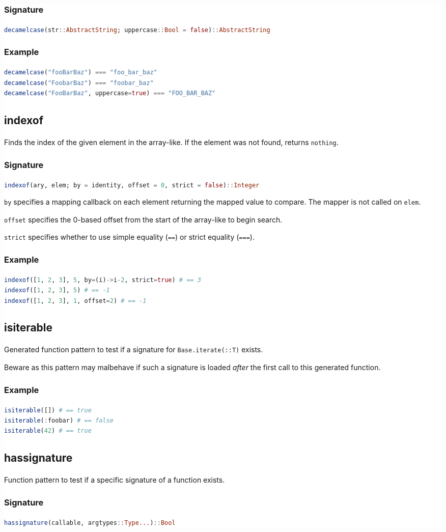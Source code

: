 ### Signature
```julia
decamelcase(str::AbstractString; uppercase::Bool = false)::AbstractString
```

### Example
```julia
decamelcase("fooBarBaz") === "foo_bar_baz"
decamelcase("FoobarBaz") === "foobar_baz"
decamelcase("FooBarBaz", uppercase=true) === "FOO_BAR_BAZ"
```

## indexof
Finds the index of the given element in the array-like. If the element was not found, returns `nothing`.

### Signature
```julia
indexof(ary, elem; by = identity, offset = 0, strict = false)::Integer
```

`by` specifies a mapping callback on each element returning the mapped value to compare. The mapper is not called on `elem`.

`offset` specifies the 0-based offset from the start of the array-like to begin search.

`strict` specifies whether to use simple equality (`==`) or strict equality (`===`).

### Example
```julia
indexof([1, 2, 3], 5, by=(i)->i-2, strict=true) # == 3
indexof([1, 2, 3], 5) # == -1
indexof([1, 2, 3], 1, offset=2) # == -1
```

## isiterable
Generated function pattern to test if a signature for `Base.iterate(::T)` exists.

Beware as this pattern may malbehave if such a signature is loaded *after* the first call to this generated function.

### Example
```julia
isiterable([]) # == true
isiterable(:foobar) # == false
isiterable(42) # == true
```

## hassignature
Function pattern to test if a specific signature of a function exists.

### Signature
```julia
hassignature(callable, argtypes::Type...)::Bool
```
